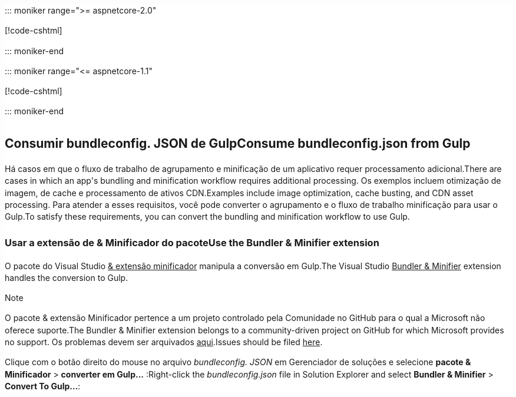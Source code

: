 ::: moniker range=">= aspnetcore-2.0"

[!code-cshtml[](../client-side/bundling-and-minification/samples/BuildBundlerMinifierApp/Pages/_Layout.cshtml?highlight=5&range=25-30)]

::: moniker-end

::: moniker range="<= aspnetcore-1.1"

[!code-cshtml[](../client-side/bundling-and-minification/samples/BuildBundlerMinifierApp/Pages/_Layout.cshtml?highlight=3&range=13-18)]

::: moniker-end

## <a name="consume-bundleconfigjson-from-gulp"></a><span data-ttu-id="8e521-227">Consumir bundleconfig. JSON de Gulp</span><span class="sxs-lookup"><span data-stu-id="8e521-227">Consume bundleconfig.json from Gulp</span></span>

<span data-ttu-id="8e521-228">Há casos em que o fluxo de trabalho de agrupamento e minificação de um aplicativo requer processamento adicional.</span><span class="sxs-lookup"><span data-stu-id="8e521-228">There are cases in which an app's bundling and minification workflow requires additional processing.</span></span> <span data-ttu-id="8e521-229">Os exemplos incluem otimização de imagem, de cache e processamento de ativos CDN.</span><span class="sxs-lookup"><span data-stu-id="8e521-229">Examples include image optimization, cache busting, and CDN asset processing.</span></span> <span data-ttu-id="8e521-230">Para atender a esses requisitos, você pode converter o agrupamento e o fluxo de trabalho minificação para usar o Gulp.</span><span class="sxs-lookup"><span data-stu-id="8e521-230">To satisfy these requirements, you can convert the bundling and minification workflow to use Gulp.</span></span>

### <a name="use-the-bundler--minifier-extension"></a><span data-ttu-id="8e521-231">Usar a extensão de & Minificador do pacote</span><span class="sxs-lookup"><span data-stu-id="8e521-231">Use the Bundler & Minifier extension</span></span>

<span data-ttu-id="8e521-232">O pacote do Visual Studio [& extensão minificador](https://marketplace.visualstudio.com/items?itemName=MadsKristensen.BundlerMinifier) manipula a conversão em Gulp.</span><span class="sxs-lookup"><span data-stu-id="8e521-232">The Visual Studio [Bundler & Minifier](https://marketplace.visualstudio.com/items?itemName=MadsKristensen.BundlerMinifier) extension handles the conversion to Gulp.</span></span>

> [!NOTE]
> <span data-ttu-id="8e521-233">O pacote & extensão Minificador pertence a um projeto controlado pela Comunidade no GitHub para o qual a Microsoft não oferece suporte.</span><span class="sxs-lookup"><span data-stu-id="8e521-233">The Bundler & Minifier extension belongs to a community-driven project on GitHub for which Microsoft provides no support.</span></span> <span data-ttu-id="8e521-234">Os problemas devem ser arquivados [aqui](https://github.com/madskristensen/BundlerMinifier/issues).</span><span class="sxs-lookup"><span data-stu-id="8e521-234">Issues should be filed [here](https://github.com/madskristensen/BundlerMinifier/issues).</span></span>

<span data-ttu-id="8e521-235">Clique com o botão direito do mouse no arquivo *bundleconfig. JSON* em Gerenciador de soluções e selecione **pacote & Minificador** > **converter em Gulp...** :</span><span class="sxs-lookup"><span data-stu-id="8e521-235">Right-click the *bundleconfig.json* file in Solution Explorer and select **Bundler & Minifier** > **Convert To Gulp...**:</span></span>
